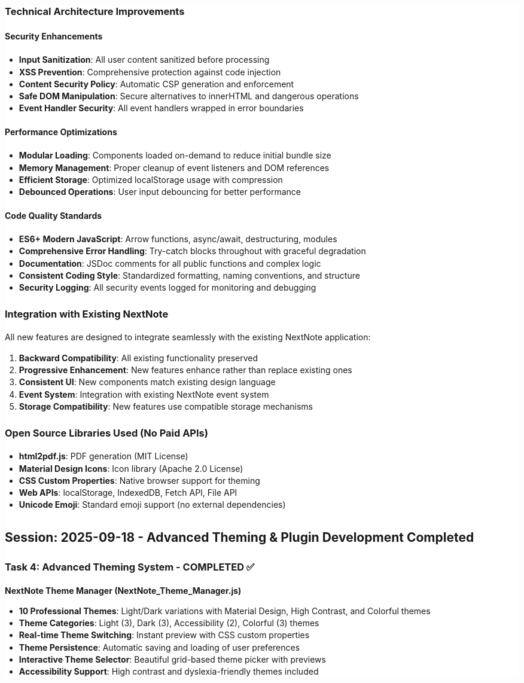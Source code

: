### Technical Architecture Improvements

#### Security Enhancements
- **Input Sanitization**: All user content sanitized before processing
- **XSS Prevention**: Comprehensive protection against code injection
- **Content Security Policy**: Automatic CSP generation and enforcement
- **Safe DOM Manipulation**: Secure alternatives to innerHTML and dangerous operations
- **Event Handler Security**: All event handlers wrapped in error boundaries

#### Performance Optimizations
- **Modular Loading**: Components loaded on-demand to reduce initial bundle size
- **Memory Management**: Proper cleanup of event listeners and DOM references
- **Efficient Storage**: Optimized localStorage usage with compression
- **Debounced Operations**: User input debouncing for better performance

#### Code Quality Standards
- **ES6+ Modern JavaScript**: Arrow functions, async/await, destructuring, modules
- **Comprehensive Error Handling**: Try-catch blocks throughout with graceful degradation
- **Documentation**: JSDoc comments for all public functions and complex logic
- **Consistent Coding Style**: Standardized formatting, naming conventions, and structure
- **Security Logging**: All security events logged for monitoring and debugging

### Integration with Existing NextNote

All new features are designed to integrate seamlessly with the existing NextNote application:

1. **Backward Compatibility**: All existing functionality preserved
2. **Progressive Enhancement**: New features enhance rather than replace existing ones
3. **Consistent UI**: New components match existing design language
4. **Event System**: Integration with existing NextNote event system
5. **Storage Compatibility**: New features use compatible storage mechanisms

### Open Source Libraries Used (No Paid APIs)

- **html2pdf.js**: PDF generation (MIT License)
- **Material Design Icons**: Icon library (Apache 2.0 License)
- **CSS Custom Properties**: Native browser support for theming
- **Web APIs**: localStorage, IndexedDB, Fetch API, File API
- **Unicode Emoji**: Standard emoji support (no external dependencies)

## Session: 2025-09-18 - Advanced Theming & Plugin Development Completed

### Task 4: Advanced Theming System - COMPLETED ✅

**NextNote Theme Manager (NextNote_Theme_Manager.js)**
- **10 Professional Themes**: Light/Dark variations with Material Design, High Contrast, and Colorful themes
- **Theme Categories**: Light (3), Dark (3), Accessibility (2), Colorful (3) themes
- **Real-time Theme Switching**: Instant preview with CSS custom properties
- **Theme Persistence**: Automatic saving and loading of user preferences
- **Interactive Theme Selector**: Beautiful grid-based theme picker with previews
- **Accessibility Support**: High contrast and dyslexia-friendly themes included
